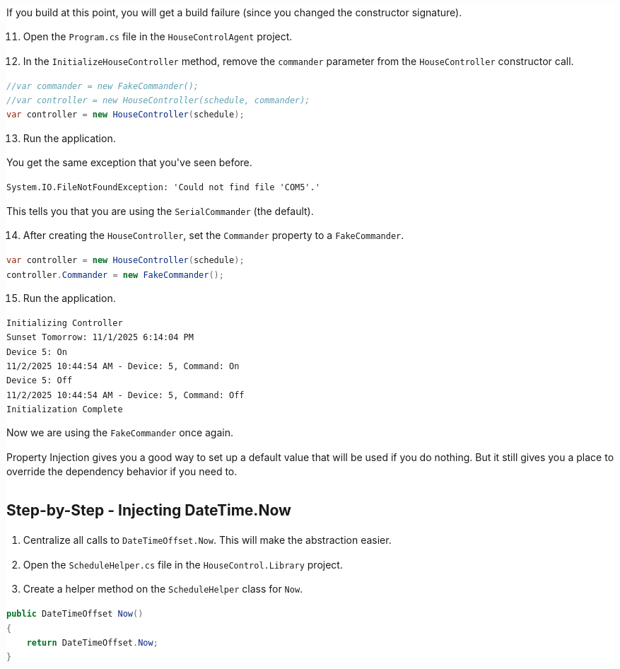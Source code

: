 If you build at this point, you will get a build failure (since you changed the constructor signature).  

11. Open the `Program.cs` file in the `HouseControlAgent` project.  

12. In the `InitializeHouseController` method, remove the `commander` parameter from the `HouseController` constructor call.  

```csharp
//var commander = new FakeCommander();
//var controller = new HouseController(schedule, commander);
var controller = new HouseController(schedule);
```

13. Run the application.  

You get the same exception that you've seen before.

```
System.IO.FileNotFoundException: 'Could not find file 'COM5'.'
```

This tells you that you are using the `SerialCommander` (the default).  

14. After creating the `HouseController`, set the `Commander` property to a `FakeCommander`.

```csharp
var controller = new HouseController(schedule);
controller.Commander = new FakeCommander();
```

15. Run the application.  

```
Initializing Controller
Sunset Tomorrow: 11/1/2025 6:14:04 PM
Device 5: On
11/2/2025 10:44:54 AM - Device: 5, Command: On
Device 5: Off
11/2/2025 10:44:54 AM - Device: 5, Command: Off
Initialization Complete
```

Now we are using the `FakeCommander` once again.

Property Injection gives you a good way to set up a default value that will be used if you do nothing. But it still gives you a place to override the dependency behavior if you need to.  

## Step-by-Step - Injecting DateTime.Now

1. Centralize all calls to `DateTimeOffset.Now`. This will make the abstraction easier.  

2. Open the `ScheduleHelper.cs` file in the `HouseControl.Library` project.  

3. Create a helper method on the `ScheduleHelper` class for `Now`.  

```csharp
public DateTimeOffset Now()
{
    return DateTimeOffset.Now;
}
```
